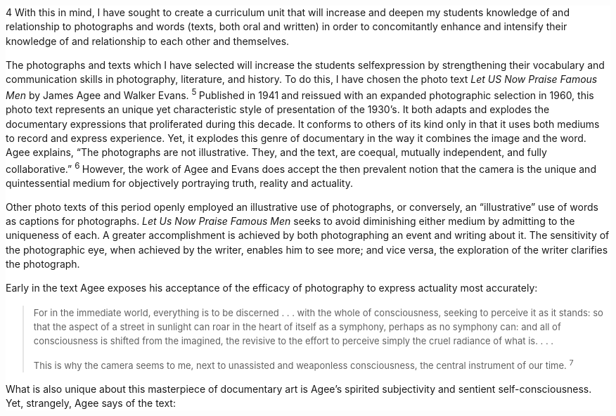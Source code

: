   4
 </sup>
 With this in mind, I have sought to create a curriculum unit that will increase and deepen my students knowledge of and relationship to photographs and words (texts, both oral and written) in order to concomitantly enhance and intensify their knowledge of and relationship to each other and themselves.
 <p>
  The photographs and texts which I have selected will increase the students selfexpression by strengthening their vocabulary and communication skills in photography, literature, and history. To do this, I have chosen the photo text
  <i>
   Let US Now Praise Famous Men
  </i>
  by James Agee and Walker Evans.
  <sup>
   5
  </sup>
  Published in 1941 and reissued with an expanded photographic selection in 1960, this photo text represents an unique yet characteristic style of presentation of the 1930’s. It both adapts and explodes the documentary expressions that proliferated during this decade. It conforms to others of its kind only in that it uses both mediums to record and express experience. Yet, it explodes this genre of documentary in the way it combines the image and the word. Agee explains, “The photographs are not illustrative. They, and the text, are coequal, mutually independent, and fully collaborative.”
  <sup>
   6
  </sup>
  However, the work of Agee and Evans does accept the then prevalent notion that the camera is the unique and quintessential medium for objectively portraying truth, reality and actuality.
 </p>
 <p>
  Other photo texts of this period openly employed an illustrative use of photographs, or conversely, an “illustrative” use of words as captions for photographs.
  <i>
   Let Us Now Praise Famous Men
  </i>
  seeks to avoid diminishing either medium by admitting to the uniqueness of each. A greater accomplishment is achieved by both photographing an event and writing about it. The sensitivity of the photographic eye, when achieved by the writer, enables him to see more; and vice versa, the exploration of the writer clarifies the photograph.
 </p>
 <p>
  Early in the text Agee exposes his acceptance of the efficacy of photography to express actuality most accurately:
 </p>
<blockquote>
  <font size="-1">
   For in the immediate world, everything is to be discerned . . . with the whole of consciousness, seeking to perceive it as it stands: so that the aspect of a street in sunlight can roar in the heart of itself as a symphony, perhaps as no symphony can: and all of consciousness is shifted from the imagined, the revisive to the effort to perceive simply the cruel radiance of what is. . . .
   <p>
    This is why the camera seems to me, next to unassisted and weaponless consciousness, the central instrument of our time.
    <sup>
     7
    </sup>
   </p>
</font>
 </blockquote>
 What is also unique about this masterpiece of documentary art is Agee’s spirited subjectivity and sentient self-consciousness. Yet, strangely, Agee says of the text:
<blockquote>
  <font size="-1">